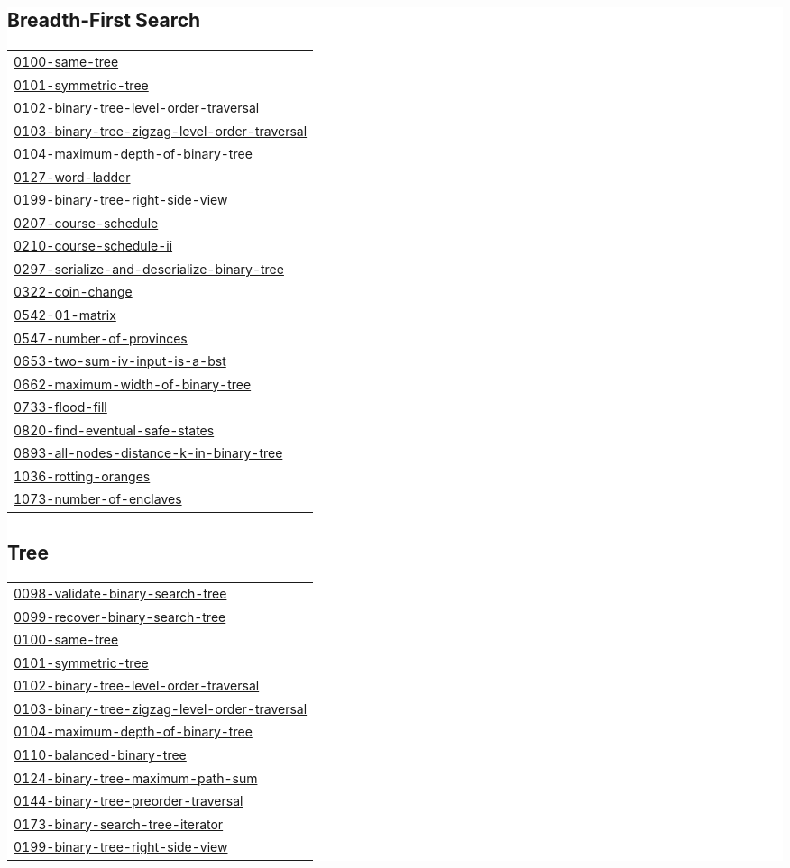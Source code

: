 ## Breadth-First Search
|  |
| ------- |
| [0100-same-tree](https://github.com/ksood2004/leetcodee/tree/master/0100-same-tree) |
| [0101-symmetric-tree](https://github.com/ksood2004/leetcodee/tree/master/0101-symmetric-tree) |
| [0102-binary-tree-level-order-traversal](https://github.com/ksood2004/leetcodee/tree/master/0102-binary-tree-level-order-traversal) |
| [0103-binary-tree-zigzag-level-order-traversal](https://github.com/ksood2004/leetcodee/tree/master/0103-binary-tree-zigzag-level-order-traversal) |
| [0104-maximum-depth-of-binary-tree](https://github.com/ksood2004/leetcodee/tree/master/0104-maximum-depth-of-binary-tree) |
| [0127-word-ladder](https://github.com/ksood2004/leetcodee/tree/master/0127-word-ladder) |
| [0199-binary-tree-right-side-view](https://github.com/ksood2004/leetcodee/tree/master/0199-binary-tree-right-side-view) |
| [0207-course-schedule](https://github.com/ksood2004/leetcodee/tree/master/0207-course-schedule) |
| [0210-course-schedule-ii](https://github.com/ksood2004/leetcodee/tree/master/0210-course-schedule-ii) |
| [0297-serialize-and-deserialize-binary-tree](https://github.com/ksood2004/leetcodee/tree/master/0297-serialize-and-deserialize-binary-tree) |
| [0322-coin-change](https://github.com/ksood2004/leetcodee/tree/master/0322-coin-change) |
| [0542-01-matrix](https://github.com/ksood2004/leetcodee/tree/master/0542-01-matrix) |
| [0547-number-of-provinces](https://github.com/ksood2004/leetcodee/tree/master/0547-number-of-provinces) |
| [0653-two-sum-iv-input-is-a-bst](https://github.com/ksood2004/leetcodee/tree/master/0653-two-sum-iv-input-is-a-bst) |
| [0662-maximum-width-of-binary-tree](https://github.com/ksood2004/leetcodee/tree/master/0662-maximum-width-of-binary-tree) |
| [0733-flood-fill](https://github.com/ksood2004/leetcodee/tree/master/0733-flood-fill) |
| [0820-find-eventual-safe-states](https://github.com/ksood2004/leetcodee/tree/master/0820-find-eventual-safe-states) |
| [0893-all-nodes-distance-k-in-binary-tree](https://github.com/ksood2004/leetcodee/tree/master/0893-all-nodes-distance-k-in-binary-tree) |
| [1036-rotting-oranges](https://github.com/ksood2004/leetcodee/tree/master/1036-rotting-oranges) |
| [1073-number-of-enclaves](https://github.com/ksood2004/leetcodee/tree/master/1073-number-of-enclaves) |
## Tree
|  |
| ------- |
| [0098-validate-binary-search-tree](https://github.com/ksood2004/leetcodee/tree/master/0098-validate-binary-search-tree) |
| [0099-recover-binary-search-tree](https://github.com/ksood2004/leetcodee/tree/master/0099-recover-binary-search-tree) |
| [0100-same-tree](https://github.com/ksood2004/leetcodee/tree/master/0100-same-tree) |
| [0101-symmetric-tree](https://github.com/ksood2004/leetcodee/tree/master/0101-symmetric-tree) |
| [0102-binary-tree-level-order-traversal](https://github.com/ksood2004/leetcodee/tree/master/0102-binary-tree-level-order-traversal) |
| [0103-binary-tree-zigzag-level-order-traversal](https://github.com/ksood2004/leetcodee/tree/master/0103-binary-tree-zigzag-level-order-traversal) |
| [0104-maximum-depth-of-binary-tree](https://github.com/ksood2004/leetcodee/tree/master/0104-maximum-depth-of-binary-tree) |
| [0110-balanced-binary-tree](https://github.com/ksood2004/leetcodee/tree/master/0110-balanced-binary-tree) |
| [0124-binary-tree-maximum-path-sum](https://github.com/ksood2004/leetcodee/tree/master/0124-binary-tree-maximum-path-sum) |
| [0144-binary-tree-preorder-traversal](https://github.com/ksood2004/leetcodee/tree/master/0144-binary-tree-preorder-traversal) |
| [0173-binary-search-tree-iterator](https://github.com/ksood2004/leetcodee/tree/master/0173-binary-search-tree-iterator) |
| [0199-binary-tree-right-side-view](https://github.com/ksood2004/leetcodee/tree/master/0199-binary-tree-right-side-view) |